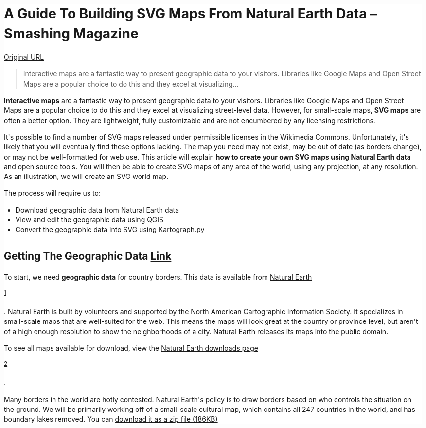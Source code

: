 # A Guide To Building SVG Maps From Natural Earth Data – Smashing Magazine

[Original URL](http://www.smashingmagazine.com/2015/09/making-svg-maps-from-natural-earth-data/)

> Interactive maps are a fantastic way to present geographic data to your visitors. Libraries like Google Maps and Open Street Maps are a popular choice to do this and they excel at visualizing...

**Interactive maps** are a fantastic way to present geographic data to your visitors. Libraries like Google Maps and Open Street Maps are a popular choice to do this and they excel at visualizing street-level data. However, for small-scale maps, **SVG maps** are often a better option. They are lightweight, fully customizable and are not encumbered by any licensing restrictions.

It's possible to find a number of SVG maps released under permissible licenses in the Wikimedia Commons. Unfortunately, it's likely that you will eventually find these options lacking. The map you need may not exist, may be out of date (as borders change), or may not be well-formatted for web use. This article will explain **how to create your own SVG maps using Natural Earth data** and open source tools. You will then be able to create SVG maps of any area of the world, using any projection, at any resolution. As an illustration, we will create an SVG world map.

The process will require us to:

- Download geographic data from Natural Earth data
- View and edit the geographic data using QGIS
- Convert the geographic data into SVG using Kartograph.py

## Getting The Geographic Data [Link](http://www.smashingmagazine.com/2015/09/making-svg-maps-from-natural-earth-data/#getting-the-geographic-data)

To start, we need **geographic data** for country borders. This data is available from [Natural Earth](http://www.naturalearthdata.com/)

<sup>
  <a href="http://www.smashingmagazine.com/2015/09/making-svg-maps-from-natural-earth-data/#1">1</a>
</sup>

. Natural Earth is built by volunteers and supported by the North American Cartographic Information Society. It specializes in small-scale maps that are well-suited for the web. This means the maps will look great at the country or province level, but aren't of a high enough resolution to show the neighborhoods of a city. Natural Earth releases its maps into the public domain.

To see all maps available for download, view the [Natural Earth downloads page](http://www.naturalearthdata.com/downloads/)

<sup>
  <a href="http://www.smashingmagazine.com/2015/09/making-svg-maps-from-natural-earth-data/#2">2</a>
</sup>

.

Many borders in the world are hotly contested. Natural Earth's policy is to draw borders based on who controls the situation on the ground. We will be primarily working off of a small-scale cultural map, which contains all 247 countries in the world, and has boundary lakes removed. You can [download it as a zip file (186KB)](http://www.naturalearthdata.com/http//www.naturalearthdata.com/download/110m/cultural/ne_110m_admin_0_countries_lakes.zip)
